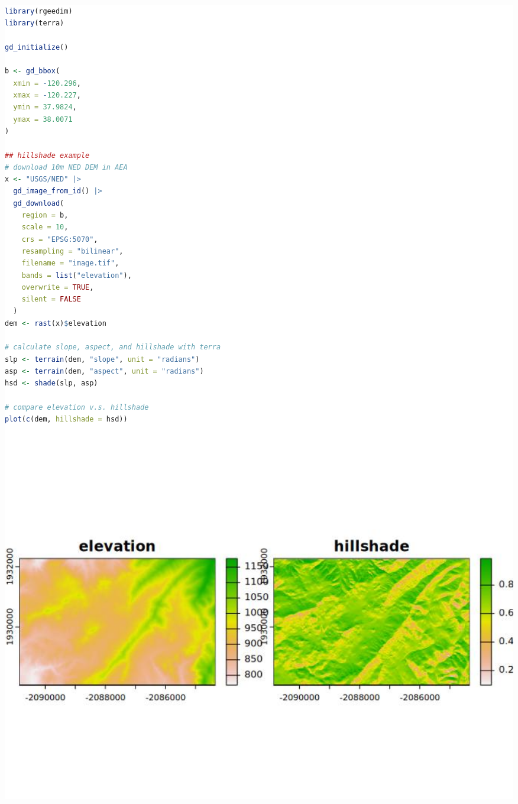 ``` r
library(rgeedim)
library(terra)

gd_initialize()

b <- gd_bbox(
  xmin = -120.296,
  xmax = -120.227,
  ymin = 37.9824,
  ymax = 38.0071
)

## hillshade example
# download 10m NED DEM in AEA
x <- "USGS/NED" |>
  gd_image_from_id() |>
  gd_download(
    region = b,
    scale = 10,
    crs = "EPSG:5070",
    resampling = "bilinear",
    filename = "image.tif",
    bands = list("elevation"),
    overwrite = TRUE,
    silent = FALSE
  )
dem <- rast(x)$elevation

# calculate slope, aspect, and hillshade with terra
slp <- terrain(dem, "slope", unit = "radians")
asp <- terrain(dem, "aspect", unit = "radians")
hsd <- shade(slp, asp)

# compare elevation v.s. hillshade
plot(c(dem, hillshade = hsd))
```

<img src="man/figures/README-dem10-hillshade-1.jpeg" width="100%" />
